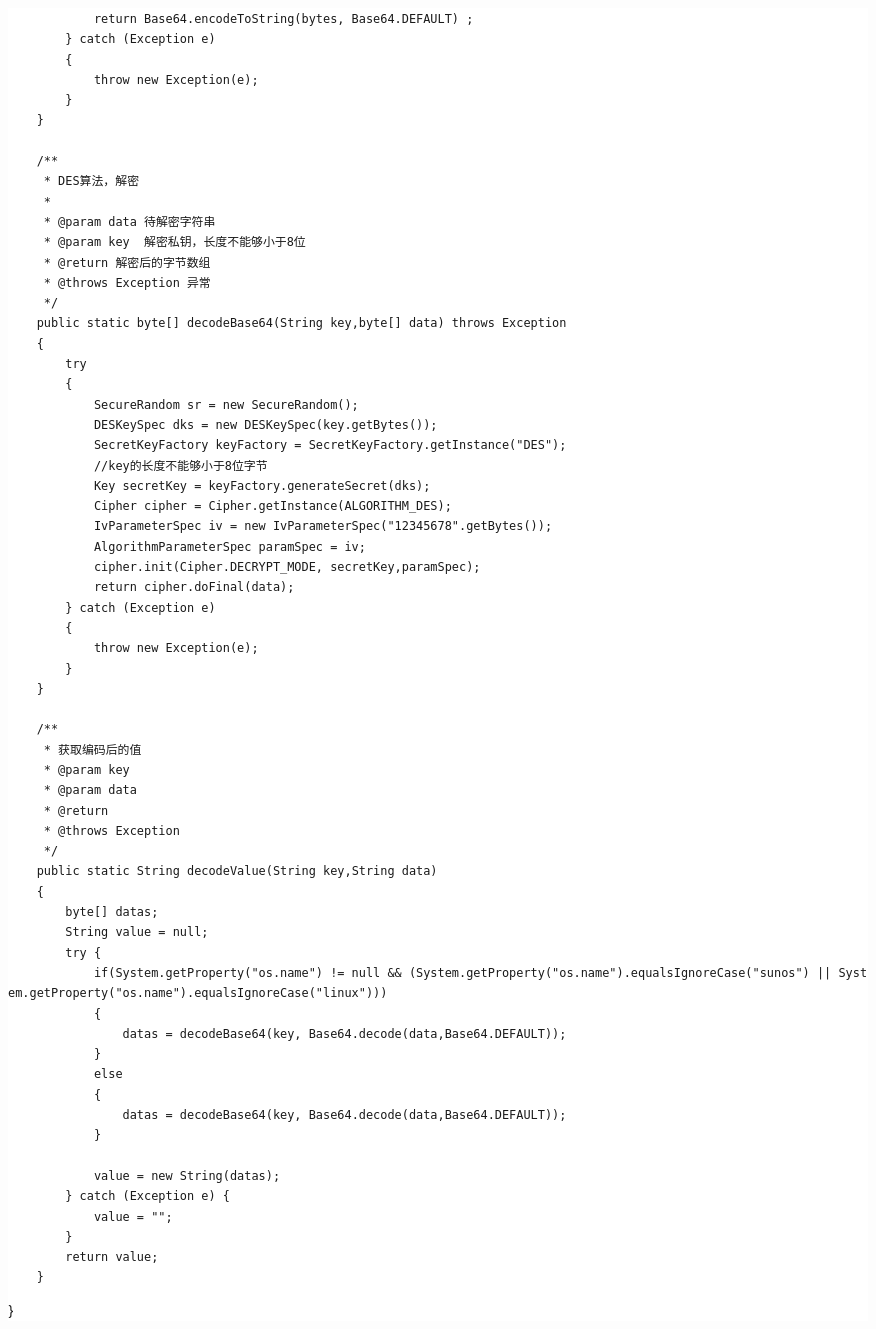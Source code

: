 	              
	            return Base64.encodeToString(bytes, Base64.DEFAULT) ;  
	        } catch (Exception e)  
	        {  
	            throw new Exception(e);  
	        }  
	    }  
	  
	    /** 
	     * DES算法，解密 
	     * 
	     * @param data 待解密字符串 
	     * @param key  解密私钥，长度不能够小于8位 
	     * @return 解密后的字节数组 
	     * @throws Exception 异常 
	     */  
	    public static byte[] decodeBase64(String key,byte[] data) throws Exception  
	    {  
	        try  
	        {  
	            SecureRandom sr = new SecureRandom();  
	            DESKeySpec dks = new DESKeySpec(key.getBytes());  
	            SecretKeyFactory keyFactory = SecretKeyFactory.getInstance("DES");  
	            //key的长度不能够小于8位字节  
	            Key secretKey = keyFactory.generateSecret(dks);  
	            Cipher cipher = Cipher.getInstance(ALGORITHM_DES);  
	            IvParameterSpec iv = new IvParameterSpec("12345678".getBytes());  
	            AlgorithmParameterSpec paramSpec = iv;  
	            cipher.init(Cipher.DECRYPT_MODE, secretKey,paramSpec);  
	            return cipher.doFinal(data);  
	        } catch (Exception e)  
	        {  
	            throw new Exception(e);  
	        }  
	    }  
	      
	    /** 
	     * 获取编码后的值 
	     * @param key 
	     * @param data 
	     * @return 
	     * @throws Exception 
	     */  
	    public static String decodeValue(String key,String data)   
	    {  
	        byte[] datas;  
	        String value = null;  
	        try {  
	            if(System.getProperty("os.name") != null && (System.getProperty("os.name").equalsIgnoreCase("sunos") || System.getProperty("os.name").equalsIgnoreCase("linux")))  
	            {  
	                datas = decodeBase64(key, Base64.decode(data,Base64.DEFAULT));  
	            }  
	            else  
	            {  
	                datas = decodeBase64(key, Base64.decode(data,Base64.DEFAULT));  
	            }  
	              
	            value = new String(datas);  
	        } catch (Exception e) {  
	            value = "";  
	        }  
	        return value;  
	    }   
}

